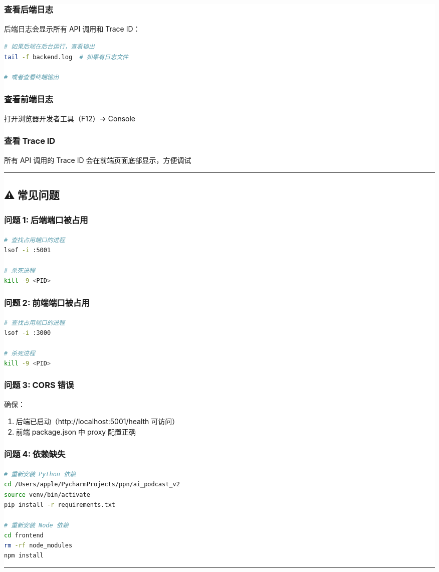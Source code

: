 ### 查看后端日志

后端日志会显示所有 API 调用和 Trace ID：

```bash
# 如果后端在后台运行，查看输出
tail -f backend.log  # 如果有日志文件

# 或者查看终端输出
```

### 查看前端日志

打开浏览器开发者工具（F12）→ Console

### 查看 Trace ID

所有 API 调用的 Trace ID 会在前端页面底部显示，方便调试

---

## ⚠️ 常见问题

### 问题 1: 后端端口被占用

```bash
# 查找占用端口的进程
lsof -i :5001

# 杀死进程
kill -9 <PID>
```

### 问题 2: 前端端口被占用

```bash
# 查找占用端口的进程
lsof -i :3000

# 杀死进程
kill -9 <PID>
```

### 问题 3: CORS 错误

确保：
1. 后端已启动（http://localhost:5001/health 可访问）
2. 前端 package.json 中 proxy 配置正确

### 问题 4: 依赖缺失

```bash
# 重新安装 Python 依赖
cd /Users/apple/PycharmProjects/ppn/ai_podcast_v2
source venv/bin/activate
pip install -r requirements.txt

# 重新安装 Node 依赖
cd frontend
rm -rf node_modules
npm install
```

---